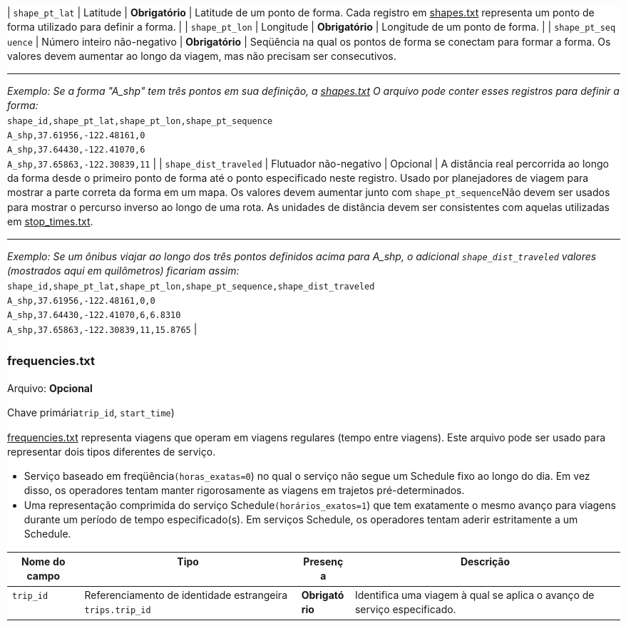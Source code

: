 | `shape_pt_lat`        | Latitude                    | **Obrigatório** | Latitude de um ponto de forma. Cada registro em [shapes.txt](#shapestxt) representa um ponto de forma utilizado para definir a forma.                                                                                                                                                                                                                                                                                                                                                                                                                                                                                                                                                                                                                                                                                                                  |
| `shape_pt_lon`        | Longitude                   | **Obrigatório** | Longitude de um ponto de forma.                                                                                                                                                                                                                                                                                                                                                                                                                                                                                                                                                                                                                                                                                                                                                                                                                        |
| `shape_pt_sequence`   | Número inteiro não-negativo | **Obrigatório** | Seqüência na qual os pontos de forma se conectam para formar a forma. Os valores devem aumentar ao longo da viagem, mas não precisam ser consecutivos.<hr/>*Exemplo: Se a forma "A_shp" tem três pontos em sua definição, a [shapes.txt](#shapestxt) O arquivo pode conter esses registros para definir a forma:* <br/> `shape_id,shape_pt_lat,shape_pt_lon,shape_pt_sequence` <br/> `A_shp,37.61956,-122.48161,0` <br/> `A_shp,37.64430,-122.41070,6` <br/> `A_shp,37.65863,-122.30839,11`                                                                                                                                                                                                                                                                                                                                                            |
| `shape_dist_traveled` | Flutuador não-negativo      | Opcional        | A distância real percorrida ao longo da forma desde o primeiro ponto de forma até o ponto especificado neste registro. Usado por planejadores de viagem para mostrar a parte correta da forma em um mapa. Os valores devem aumentar junto com `shape_pt_sequence`Não devem ser usados para mostrar o percurso inverso ao longo de uma rota. As unidades de distância devem ser consistentes com aquelas utilizadas em [stop_times.txt](#stop_timestxt).<hr/>*Exemplo: Se um ônibus viajar ao longo dos três pontos definidos acima para A_shp, o adicional `shape_dist_traveled` valores (mostrados aqui em quilômetros) ficariam assim:* <br/> `shape_id,shape_pt_lat,shape_pt_lon,shape_pt_sequence,shape_dist_traveled` <br/> `A_shp,37.61956,-122.48161,0,0`<br/>`A_shp,37.64430,-122.41070,6,6.8310` <br/> `A_shp,37.65863,-122.30839,11,15.8765` |

### frequencies.txt

Arquivo: **Opcional**

Chave primária`trip_id`, `start_time`)

[frequencies.txt](#frequenciestxt) representa viagens que operam em viagens regulares (tempo entre viagens). Este arquivo pode ser usado para representar dois tipos diferentes de serviço.

- Serviço baseado em freqüência`(horas_exatas=0`) no qual o serviço não segue um Schedule fixo ao longo do dia. Em vez disso, os operadores tentam manter rigorosamente as viagens em trajetos pré-determinados.
- Uma representação comprimida do serviço Schedule`(horários_exatos=1`) que tem exatamente o mesmo avanço para viagens durante um período de tempo especificado(s). Em serviços Schedule, os operadores tentam aderir estritamente a um Schedule.

| Nome do campo  | Tipo                                                      | Presença        | Descrição                                                                                                                                                                                                                                                                                                                                                                                                                   |
| -------------- | --------------------------------------------------------- | --------------- | --------------------------------------------------------------------------------------------------------------------------------------------------------------------------------------------------------------------------------------------------------------------------------------------------------------------------------------------------------------------------------------------------------------------------- |
| `trip_id`      | Referenciamento de identidade estrangeira `trips.trip_id` | **Obrigatório** | Identifica uma viagem à qual se aplica o avanço de serviço especificado.                                                                                                                                                                                                                                                                                                                                                    |